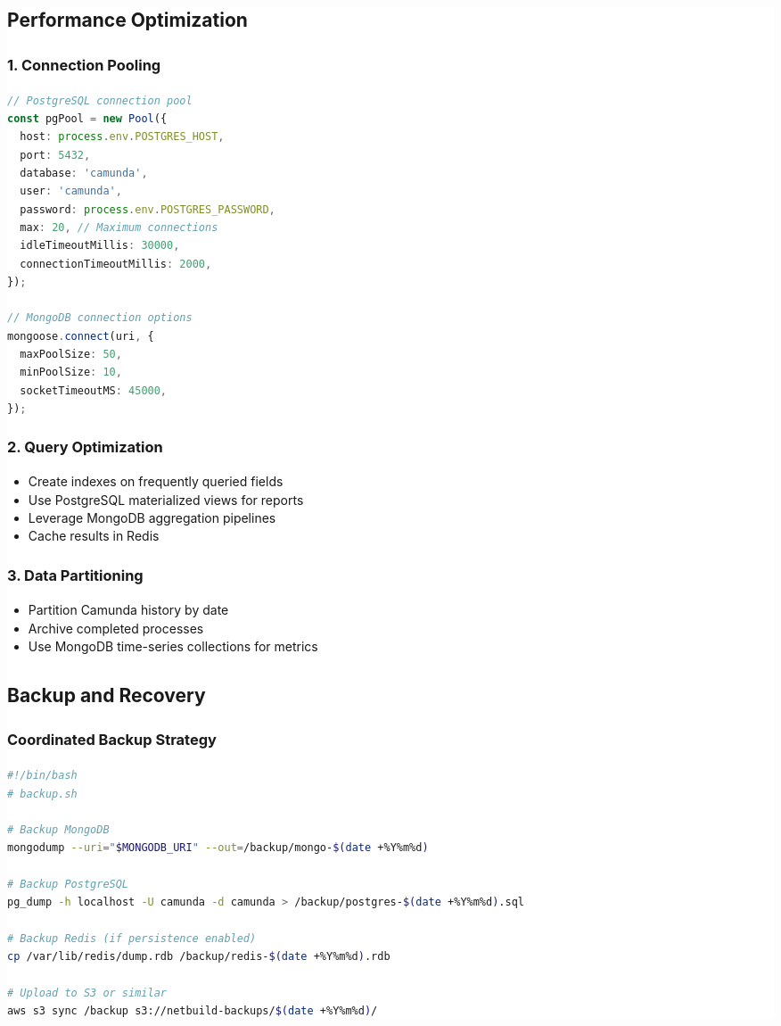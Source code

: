 ## Performance Optimization

### 1. **Connection Pooling**
```typescript
// PostgreSQL connection pool
const pgPool = new Pool({
  host: process.env.POSTGRES_HOST,
  port: 5432,
  database: 'camunda',
  user: 'camunda',
  password: process.env.POSTGRES_PASSWORD,
  max: 20, // Maximum connections
  idleTimeoutMillis: 30000,
  connectionTimeoutMillis: 2000,
});

// MongoDB connection options
mongoose.connect(uri, {
  maxPoolSize: 50,
  minPoolSize: 10,
  socketTimeoutMS: 45000,
});
```

### 2. **Query Optimization**
- Create indexes on frequently queried fields
- Use PostgreSQL materialized views for reports
- Leverage MongoDB aggregation pipelines
- Cache results in Redis

### 3. **Data Partitioning**
- Partition Camunda history by date
- Archive completed processes
- Use MongoDB time-series collections for metrics

## Backup and Recovery

### Coordinated Backup Strategy
```bash
#!/bin/bash
# backup.sh

# Backup MongoDB
mongodump --uri="$MONGODB_URI" --out=/backup/mongo-$(date +%Y%m%d)

# Backup PostgreSQL
pg_dump -h localhost -U camunda -d camunda > /backup/postgres-$(date +%Y%m%d).sql

# Backup Redis (if persistence enabled)
cp /var/lib/redis/dump.rdb /backup/redis-$(date +%Y%m%d).rdb

# Upload to S3 or similar
aws s3 sync /backup s3://netbuild-backups/$(date +%Y%m%d)/
```
